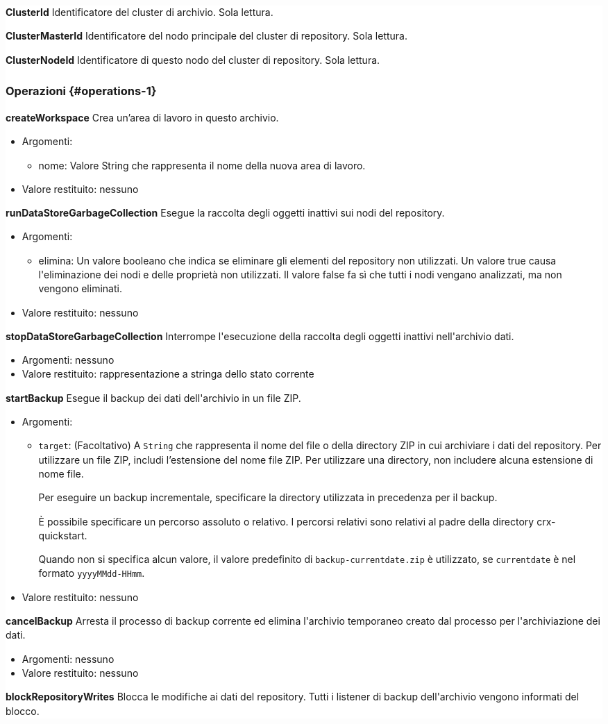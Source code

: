 **ClusterId** Identificatore del cluster di archivio. Sola lettura.

**ClusterMasterId** Identificatore del nodo principale del cluster di repository. Sola lettura.

**ClusterNodeId** Identificatore di questo nodo del cluster di repository. Sola lettura.

### Operazioni {#operations-1}

**createWorkspace** Crea un’area di lavoro in questo archivio.

* Argomenti:

   * nome: Valore String che rappresenta il nome della nuova area di lavoro.

* Valore restituito: nessuno

**runDataStoreGarbageCollection** Esegue la raccolta degli oggetti inattivi sui nodi del repository.

* Argomenti:

   * elimina: Un valore booleano che indica se eliminare gli elementi del repository non utilizzati. Un valore true causa l&#39;eliminazione dei nodi e delle proprietà non utilizzati. Il valore false fa sì che tutti i nodi vengano analizzati, ma non vengono eliminati.

* Valore restituito: nessuno

**stopDataStoreGarbageCollection** Interrompe l&#39;esecuzione della raccolta degli oggetti inattivi nell&#39;archivio dati.

* Argomenti: nessuno
* Valore restituito: rappresentazione a stringa dello stato corrente

**startBackup** Esegue il backup dei dati dell&#39;archivio in un file ZIP.

* Argomenti:

   * `target`: (Facoltativo) A `String` che rappresenta il nome del file o della directory ZIP in cui archiviare i dati del repository. Per utilizzare un file ZIP, includi l’estensione del nome file ZIP. Per utilizzare una directory, non includere alcuna estensione di nome file.

      Per eseguire un backup incrementale, specificare la directory utilizzata in precedenza per il backup.

      È possibile specificare un percorso assoluto o relativo. I percorsi relativi sono relativi al padre della directory crx-quickstart.

      Quando non si specifica alcun valore, il valore predefinito di `backup-currentdate.zip` è utilizzato, se `currentdate` è nel formato `yyyyMMdd-HHmm`.

* Valore restituito: nessuno

**cancelBackup** Arresta il processo di backup corrente ed elimina l&#39;archivio temporaneo creato dal processo per l&#39;archiviazione dei dati.

* Argomenti: nessuno
* Valore restituito: nessuno

**blockRepositoryWrites** Blocca le modifiche ai dati del repository. Tutti i listener di backup dell&#39;archivio vengono informati del blocco.

